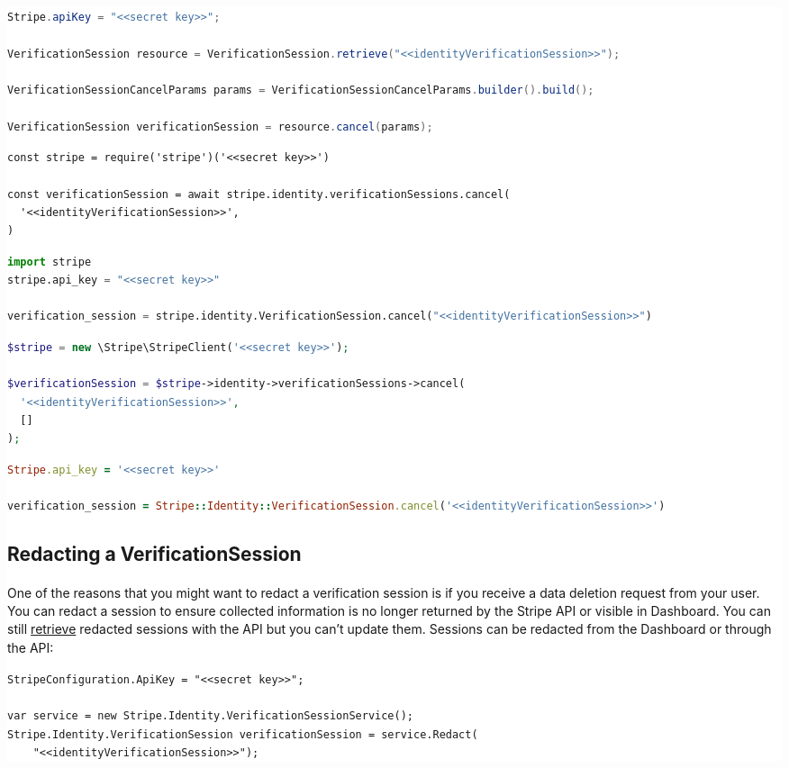 ```java
Stripe.apiKey = "<<secret key>>";

VerificationSession resource = VerificationSession.retrieve("<<identityVerificationSession>>");

VerificationSessionCancelParams params = VerificationSessionCancelParams.builder().build();

VerificationSession verificationSession = resource.cancel(params);
```

```node
const stripe = require('stripe')('<<secret key>>')

const verificationSession = await stripe.identity.verificationSessions.cancel(
  '<<identityVerificationSession>>',
)
```

```python
import stripe
stripe.api_key = "<<secret key>>"

verification_session = stripe.identity.VerificationSession.cancel("<<identityVerificationSession>>")
```

```php
$stripe = new \Stripe\StripeClient('<<secret key>>');

$verificationSession = $stripe->identity->verificationSessions->cancel(
  '<<identityVerificationSession>>',
  []
);
```

```ruby
Stripe.api_key = '<<secret key>>'

verification_session = Stripe::Identity::VerificationSession.cancel('<<identityVerificationSession>>')
```

## Redacting a VerificationSession

One of the reasons that you might want to redact a verification session is if you receive a data deletion request from your user. You can redact a session to ensure collected information is no longer returned by the Stripe API or visible in Dashboard. You can still [retrieve](https://docs.stripe.com/api/identity/verification_sessions/retrieve.md) redacted sessions with the API but you can’t update them. Sessions can be redacted from the Dashboard or through the API:

```dotnet
StripeConfiguration.ApiKey = "<<secret key>>";

var service = new Stripe.Identity.VerificationSessionService();
Stripe.Identity.VerificationSession verificationSession = service.Redact(
    "<<identityVerificationSession>>");
```
